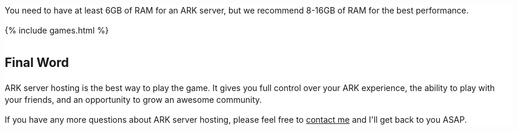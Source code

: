 You need to have at least 6GB of RAM for an ARK server, but we recommend 8-16GB of RAM for the best performance. 

{% include games.html %}

## Final Word 

ARK server hosting is the best way to play the game. It gives you full control over your ARK experience, the ability to play with your friends, and an opportunity to grow an awesome community. 

If you have any more questions about ARK server hosting, please feel free to [contact me](/contact/) and I'll get back to you ASAP. 